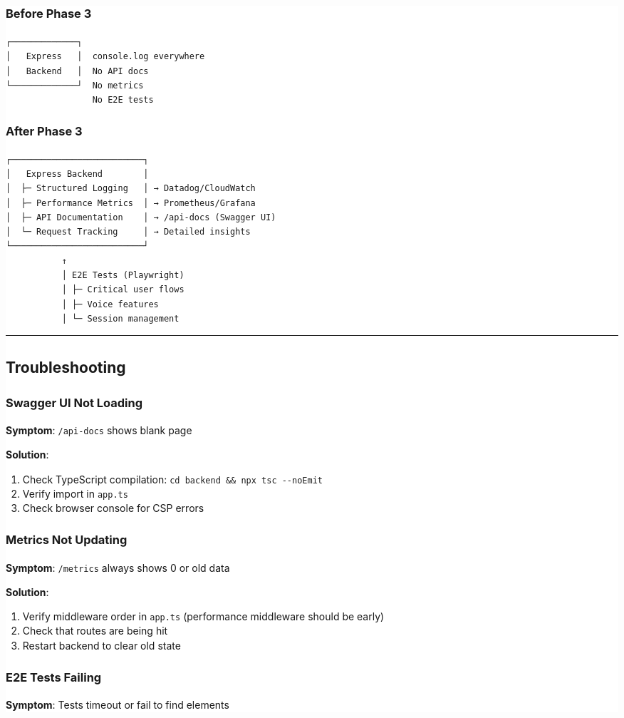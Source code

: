### Before Phase 3

``` text
┌─────────────┐
│   Express   │  console.log everywhere
│   Backend   │  No API docs
└─────────────┘  No metrics
                 No E2E tests
```

### After Phase 3

``` text
┌──────────────────────────┐
│   Express Backend        │
│  ├─ Structured Logging   │ → Datadog/CloudWatch
│  ├─ Performance Metrics  │ → Prometheus/Grafana
│  ├─ API Documentation    │ → /api-docs (Swagger UI)
│  └─ Request Tracking     │ → Detailed insights
└──────────────────────────┘
           ↑
           │ E2E Tests (Playwright)
           │ ├─ Critical user flows
           │ ├─ Voice features
           │ └─ Session management
```

---

## Troubleshooting

### Swagger UI Not Loading

**Symptom**: `/api-docs` shows blank page

**Solution**:

1. Check TypeScript compilation: `cd backend && npx tsc --noEmit`
2. Verify import in `app.ts`
3. Check browser console for CSP errors

### Metrics Not Updating

**Symptom**: `/metrics` always shows 0 or old data

**Solution**:

1. Verify middleware order in `app.ts` (performance middleware should be early)
2. Check that routes are being hit
3. Restart backend to clear old state

### E2E Tests Failing

**Symptom**: Tests timeout or fail to find elements
